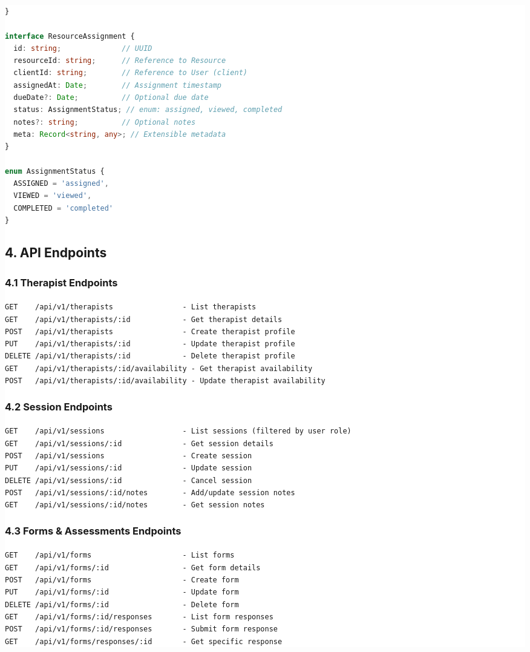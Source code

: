 ```typescript
}

interface ResourceAssignment {
  id: string;              // UUID
  resourceId: string;      // Reference to Resource
  clientId: string;        // Reference to User (client)
  assignedAt: Date;        // Assignment timestamp
  dueDate?: Date;          // Optional due date
  status: AssignmentStatus; // enum: assigned, viewed, completed
  notes?: string;          // Optional notes
  meta: Record<string, any>; // Extensible metadata
}

enum AssignmentStatus {
  ASSIGNED = 'assigned',
  VIEWED = 'viewed',
  COMPLETED = 'completed'
}
```

## 4. API Endpoints

### 4.1 Therapist Endpoints

```
GET    /api/v1/therapists                - List therapists
GET    /api/v1/therapists/:id            - Get therapist details
POST   /api/v1/therapists                - Create therapist profile
PUT    /api/v1/therapists/:id            - Update therapist profile
DELETE /api/v1/therapists/:id            - Delete therapist profile
GET    /api/v1/therapists/:id/availability - Get therapist availability
POST   /api/v1/therapists/:id/availability - Update therapist availability
```

### 4.2 Session Endpoints

```
GET    /api/v1/sessions                  - List sessions (filtered by user role)
GET    /api/v1/sessions/:id              - Get session details
POST   /api/v1/sessions                  - Create session
PUT    /api/v1/sessions/:id              - Update session
DELETE /api/v1/sessions/:id              - Cancel session
POST   /api/v1/sessions/:id/notes        - Add/update session notes
GET    /api/v1/sessions/:id/notes        - Get session notes
```

### 4.3 Forms & Assessments Endpoints

```
GET    /api/v1/forms                     - List forms
GET    /api/v1/forms/:id                 - Get form details
POST   /api/v1/forms                     - Create form
PUT    /api/v1/forms/:id                 - Update form
DELETE /api/v1/forms/:id                 - Delete form
GET    /api/v1/forms/:id/responses       - List form responses
POST   /api/v1/forms/:id/responses       - Submit form response
GET    /api/v1/forms/responses/:id       - Get specific response
```
